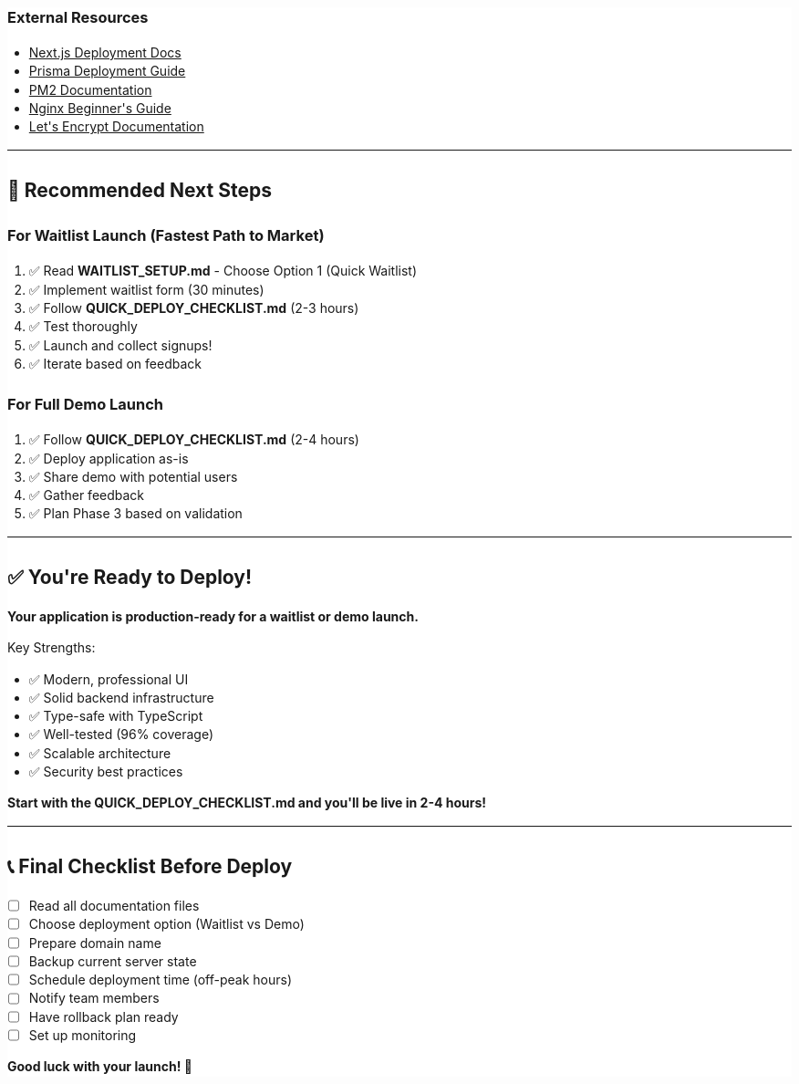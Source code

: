 ### External Resources
- [Next.js Deployment Docs](https://nextjs.org/docs/deployment)
- [Prisma Deployment Guide](https://www.prisma.io/docs/guides/deployment)
- [PM2 Documentation](https://pm2.keymetrics.io/docs)
- [Nginx Beginner's Guide](http://nginx.org/en/docs/beginners_guide.html)
- [Let's Encrypt Documentation](https://letsencrypt.org/docs/)

---

## 🎯 Recommended Next Steps

### For Waitlist Launch (Fastest Path to Market)
1. ✅ Read **WAITLIST_SETUP.md** - Choose Option 1 (Quick Waitlist)
2. ✅ Implement waitlist form (30 minutes)
3. ✅ Follow **QUICK_DEPLOY_CHECKLIST.md** (2-3 hours)
4. ✅ Test thoroughly
5. ✅ Launch and collect signups!
6. ✅ Iterate based on feedback

### For Full Demo Launch
1. ✅ Follow **QUICK_DEPLOY_CHECKLIST.md** (2-4 hours)
2. ✅ Deploy application as-is
3. ✅ Share demo with potential users
4. ✅ Gather feedback
5. ✅ Plan Phase 3 based on validation

---

## ✅ You're Ready to Deploy!

**Your application is production-ready for a waitlist or demo launch.**

Key Strengths:
- ✅ Modern, professional UI
- ✅ Solid backend infrastructure
- ✅ Type-safe with TypeScript
- ✅ Well-tested (96% coverage)
- ✅ Scalable architecture
- ✅ Security best practices

**Start with the QUICK_DEPLOY_CHECKLIST.md and you'll be live in 2-4 hours!**

---

## 📞 Final Checklist Before Deploy

- [ ] Read all documentation files
- [ ] Choose deployment option (Waitlist vs Demo)
- [ ] Prepare domain name
- [ ] Backup current server state
- [ ] Schedule deployment time (off-peak hours)
- [ ] Notify team members
- [ ] Have rollback plan ready
- [ ] Set up monitoring

**Good luck with your launch! 🚀**

